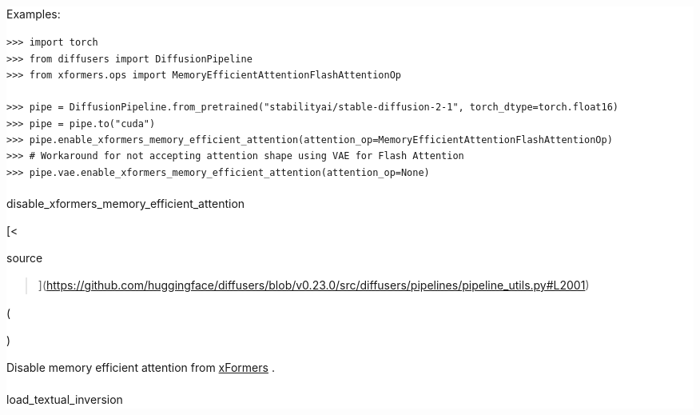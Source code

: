 


 Examples:
 



```
>>> import torch
>>> from diffusers import DiffusionPipeline
>>> from xformers.ops import MemoryEfficientAttentionFlashAttentionOp

>>> pipe = DiffusionPipeline.from_pretrained("stabilityai/stable-diffusion-2-1", torch_dtype=torch.float16)
>>> pipe = pipe.to("cuda")
>>> pipe.enable_xformers_memory_efficient_attention(attention_op=MemoryEfficientAttentionFlashAttentionOp)
>>> # Workaround for not accepting attention shape using VAE for Flash Attention
>>> pipe.vae.enable_xformers_memory_efficient_attention(attention_op=None)
```


#### 




 disable\_xformers\_memory\_efficient\_attention




[<
 

 source
 

 >](https://github.com/huggingface/diffusers/blob/v0.23.0/src/diffusers/pipelines/pipeline_utils.py#L2001)



 (
 

 )
 




 Disable memory efficient attention from
 [xFormers](https://facebookresearch.github.io/xformers/) 
.
 




#### 




 load\_textual\_inversion



